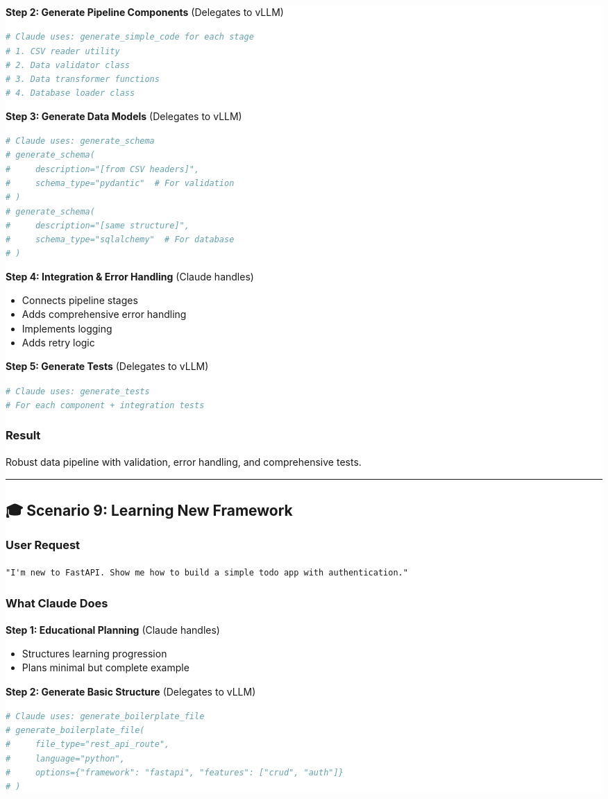 **Step 2: Generate Pipeline Components** (Delegates to vLLM)
```python
# Claude uses: generate_simple_code for each stage
# 1. CSV reader utility
# 2. Data validator class
# 3. Data transformer functions
# 4. Database loader class
```

**Step 3: Generate Data Models** (Delegates to vLLM)
```python
# Claude uses: generate_schema
# generate_schema(
#     description="[from CSV headers]",
#     schema_type="pydantic"  # For validation
# )
# generate_schema(
#     description="[same structure]",
#     schema_type="sqlalchemy"  # For database
# )
```

**Step 4: Integration & Error Handling** (Claude handles)
- Connects pipeline stages
- Adds comprehensive error handling
- Implements logging
- Adds retry logic

**Step 5: Generate Tests** (Delegates to vLLM)
```python
# Claude uses: generate_tests
# For each component + integration tests
```

### Result
Robust data pipeline with validation, error handling, and comprehensive tests.

---

## 🎓 Scenario 9: Learning New Framework

### User Request
```
"I'm new to FastAPI. Show me how to build a simple todo app with authentication."
```

### What Claude Does

**Step 1: Educational Planning** (Claude handles)
- Structures learning progression
- Plans minimal but complete example

**Step 2: Generate Basic Structure** (Delegates to vLLM)
```python
# Claude uses: generate_boilerplate_file
# generate_boilerplate_file(
#     file_type="rest_api_route",
#     language="python",
#     options={"framework": "fastapi", "features": ["crud", "auth"]}
# )
```
